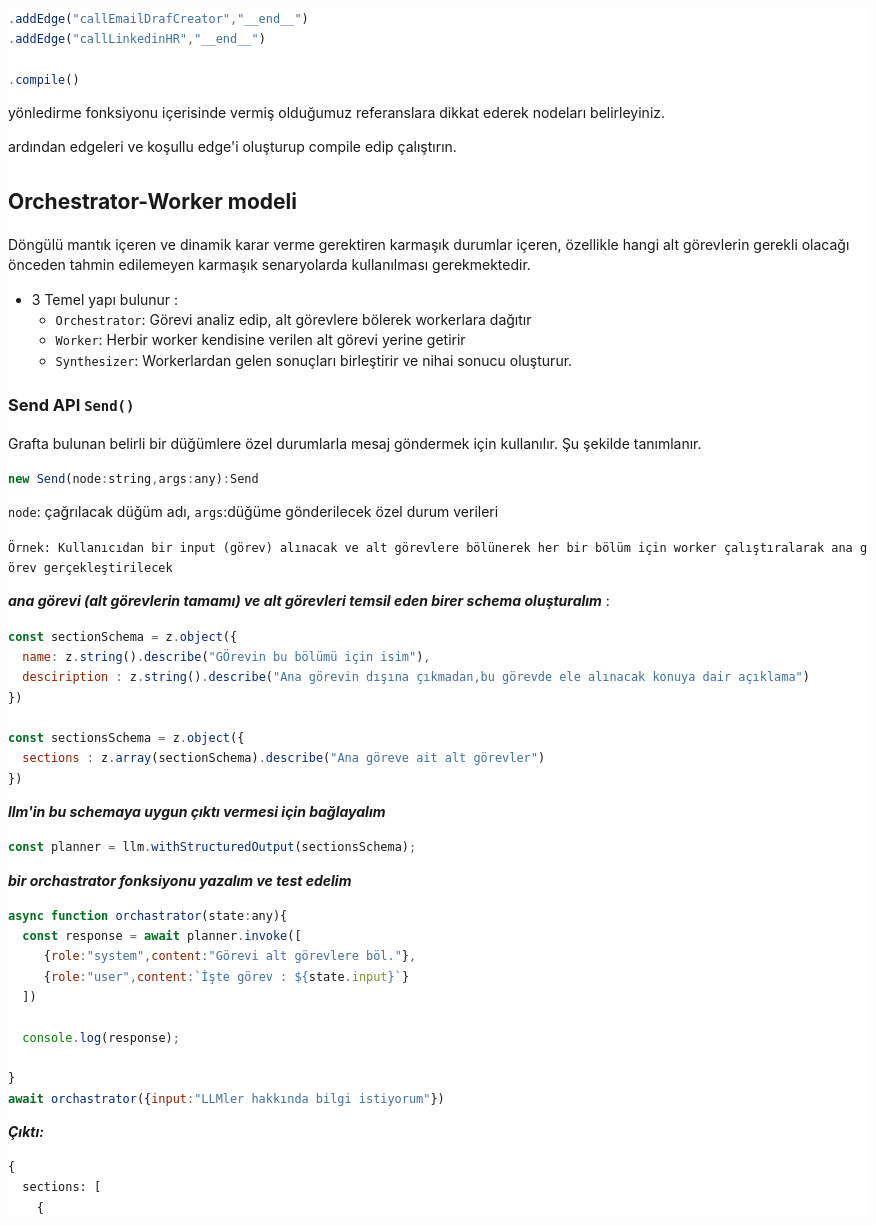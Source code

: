 ```js
.addEdge("callEmailDrafCreator","__end__")
.addEdge("callLinkedinHR","__end__")

.compile()
```
yönledirme fonksiyonu içerisinde vermiş olduğumuz referanslara dikkat ederek nodeları  belirleyiniz.

ardından edgeleri ve koşullu edge'i oluşturup compile edip çalıştırın. 

## Orchestrator-Worker modeli

Döngülü mantık içeren ve dinamik karar verme gerektiren karmaşık durumlar içeren, özellikle hangi alt görevlerin gerekli olacağı önceden tahmin edilemeyen karmaşık senaryolarda kullanılması gerekmektedir.

* 3 Temel yapı bulunur :
    * `Orchestrator`: Görevi analiz edip, alt görevlere bölerek workerlara dağıtır
    * `Worker`: Herbir worker kendisine verilen alt görevi yerine getirir 
    * `Synthesizer`: Workerlardan gelen sonuçları birleştirir ve nihai sonucu oluşturur.

### Send API  `Send()`
Grafta bulunan belirli bir düğümlere özel durumlarla mesaj göndermek için kullanılır. Şu şekilde tanımlanır.
```js
new Send(node:string,args:any):Send
```
`node`: çağrılacak düğüm adı, `args`:düğüme gönderilecek özel durum verileri

`Örnek: Kullanıcıdan bir input (görev) alınacak ve alt görevlere bölünerek her bir bölüm için worker çalıştıralarak ana görev gerçekleştirilecek`

 ***ana görevi (alt görevlerin tamamı) ve alt görevleri temsil eden birer schema oluşturalım*** : 
```js
const sectionSchema = z.object({
  name: z.string().describe("GÖrevin bu bölümü için isim"),
  desciription : z.string().describe("Ana görevin dışına çıkmadan,bu görevde ele alınacak konuya dair açıklama")
})

const sectionsSchema = z.object({
  sections : z.array(sectionSchema).describe("Ana göreve ait alt görevler")
})
```

***llm'in bu schemaya uygun çıktı vermesi için bağlayalım***
```js
const planner = llm.withStructuredOutput(sectionsSchema);
```
***bir orchastrator fonksiyonu yazalım ve test edelim***
```js
async function orchastrator(state:any){
  const response = await planner.invoke([
     {role:"system",content:"Görevi alt görevlere böl."},
     {role:"user",content:`İşte görev : ${state.input}`}
  ])

  console.log(response);
  
}
await orchastrator({input:"LLMler hakkında bilgi istiyorum"})
```
***Çıktı:***
```log
{
  sections: [
    {
```
